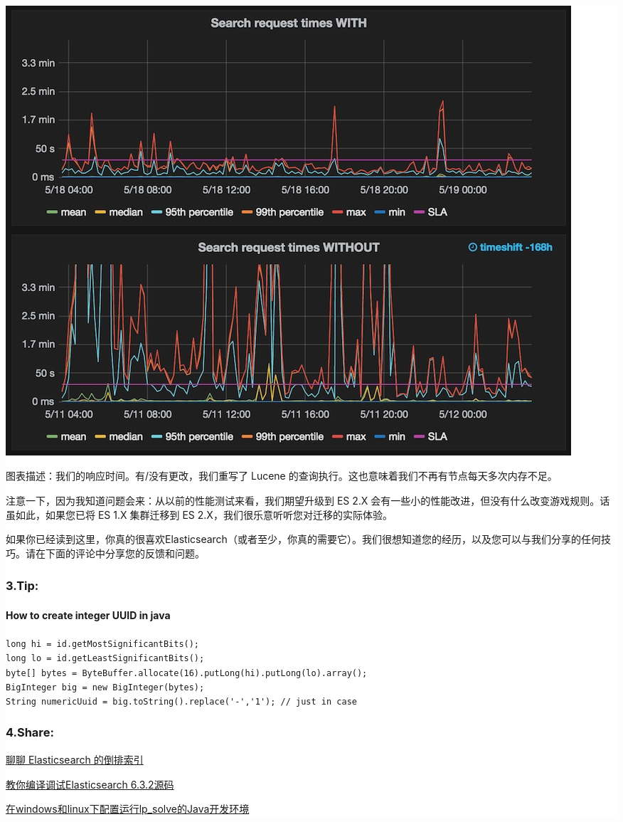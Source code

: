 ![An image](./images/ARTS-week-09-2.png)

图表描述：我们的响应时间。有/没有更改，我们重写了 Lucene 的查询执行。这也意味着我们不再有节点每天多次内存不足。

注意一下，因为我知道问题会来：从以前的性能测试来看，我们期望升级到 ES 2.X 会有一些小的性能改进，但没有什么改变游戏规则。话虽如此，如果您已将 ES 1.X 集群迁移到 ES 2.X，我们很乐意听听您对迁移的实际体验。

如果你已经读到这里，你真的很喜欢Elasticsearch（或者至少，你真的需要它）。我们很想知道您的经历，以及您可以与我们分享的任何技巧。请在下面的评论中分享您的反馈和问题。

### 3.Tip:

#### How to create integer UUID in java

```
long hi = id.getMostSignificantBits();
long lo = id.getLeastSignificantBits();
byte[] bytes = ByteBuffer.allocate(16).putLong(hi).putLong(lo).array();
BigInteger big = new BigInteger(bytes);
String numericUuid = big.toString().replace('-','1'); // just in case
```

### 4.Share:

[聊聊 Elasticsearch 的倒排索引](https://zhuanlan.zhihu.com/p/76485252)  

[教你编译调试Elasticsearch 6.3.2源码](https://juejin.cn/post/6844903663807234061)

[在windows和linux下配置运行lp_solve的Java开发环境](https://zhuanlan.zhihu.com/p/31461518)